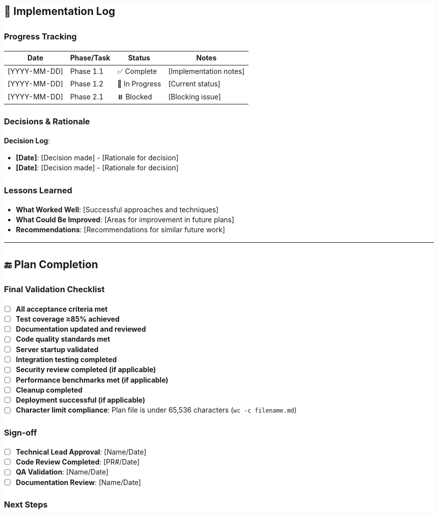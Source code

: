 
## 📝 Implementation Log

### Progress Tracking

| Date         | Phase/Task | Status         | Notes                  |
| ------------ | ---------- | -------------- | ---------------------- |
| [YYYY-MM-DD] | Phase 1.1  | ✅ Complete    | [Implementation notes] |
| [YYYY-MM-DD] | Phase 1.2  | 🔄 In Progress | [Current status]       |
| [YYYY-MM-DD] | Phase 2.1  | ⏸️ Blocked     | [Blocking issue]       |

### Decisions & Rationale

**Decision Log**:

- **[Date]**: [Decision made] - [Rationale for decision]
- **[Date]**: [Decision made] - [Rationale for decision]

### Lessons Learned

- **What Worked Well**: [Successful approaches and techniques]
- **What Could Be Improved**: [Areas for improvement in future plans]
- **Recommendations**: [Recommendations for similar future work]

---

## 🔚 Plan Completion

### Final Validation Checklist

- [ ] **All acceptance criteria met**
- [ ] **Test coverage ≥85% achieved**
- [ ] **Documentation updated and reviewed**
- [ ] **Code quality standards met**
- [ ] **Server startup validated**
- [ ] **Integration testing completed**
- [ ] **Security review completed (if applicable)**
- [ ] **Performance benchmarks met (if applicable)**
- [ ] **Cleanup completed**
- [ ] **Deployment successful (if applicable)**
- [ ] **Character limit compliance**: Plan file is under 65,536 characters (`wc -c filename.md`)

### Sign-off

- [ ] **Technical Lead Approval**: [Name/Date]
- [ ] **Code Review Completed**: [PR#/Date]
- [ ] **QA Validation**: [Name/Date]
- [ ] **Documentation Review**: [Name/Date]

### Next Steps
